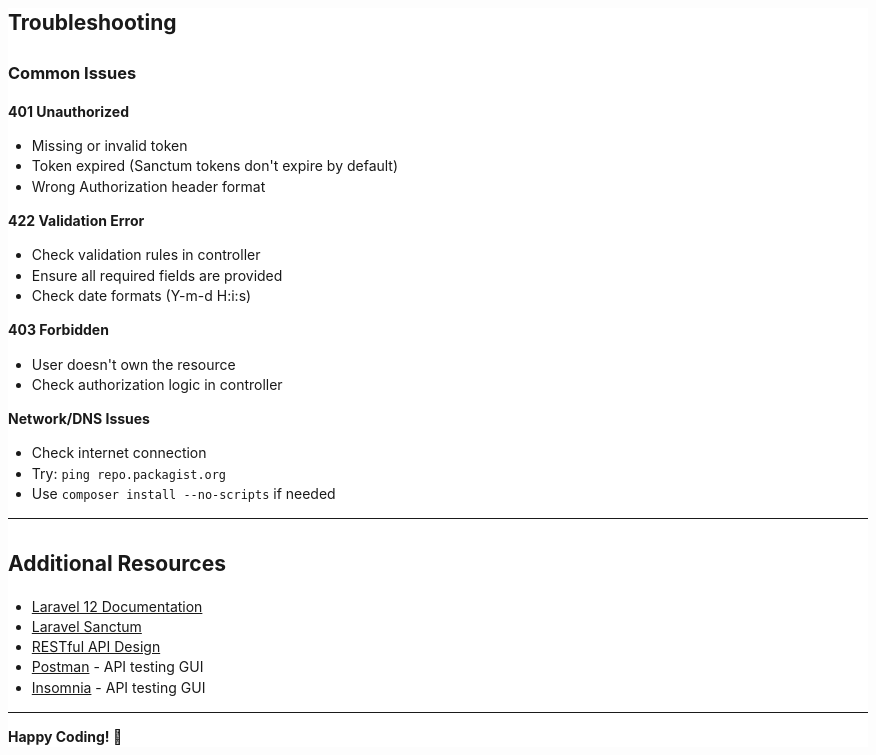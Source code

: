 
## Troubleshooting

### Common Issues

**401 Unauthorized**
- Missing or invalid token
- Token expired (Sanctum tokens don't expire by default)
- Wrong Authorization header format

**422 Validation Error**
- Check validation rules in controller
- Ensure all required fields are provided
- Check date formats (Y-m-d H:i:s)

**403 Forbidden**
- User doesn't own the resource
- Check authorization logic in controller

**Network/DNS Issues**
- Check internet connection
- Try: `ping repo.packagist.org`
- Use `composer install --no-scripts` if needed

---

## Additional Resources

- [Laravel 12 Documentation](https://laravel.com/docs/12.x)
- [Laravel Sanctum](https://laravel.com/docs/12.x/sanctum)
- [RESTful API Design](https://restfulapi.net/)
- [Postman](https://www.postman.com/) - API testing GUI
- [Insomnia](https://insomnia.rest/) - API testing GUI

---

**Happy Coding! 🚀**
